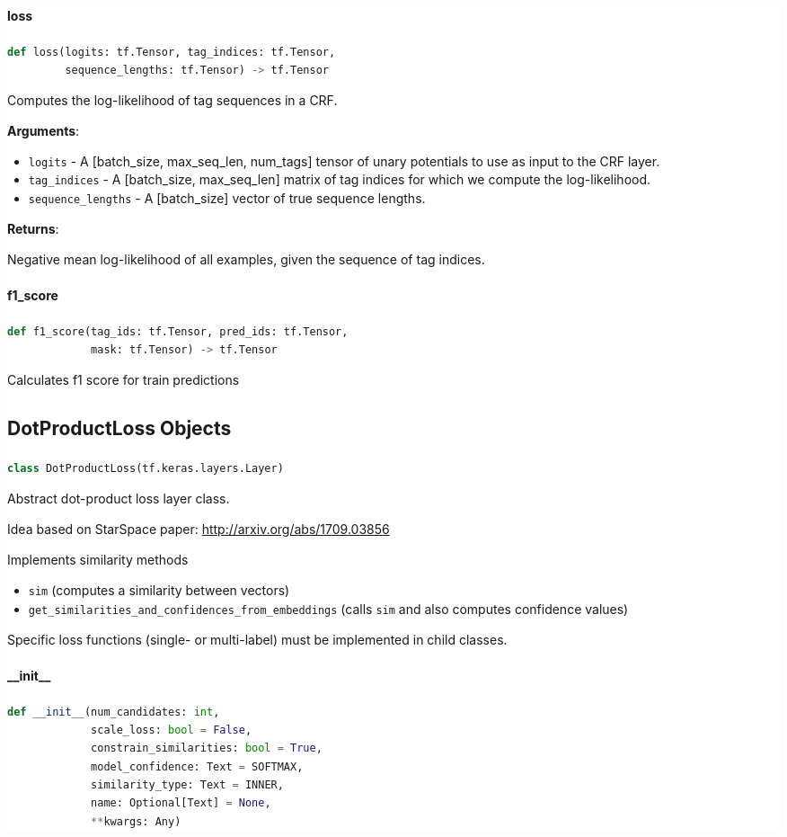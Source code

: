#### loss

```python
def loss(logits: tf.Tensor, tag_indices: tf.Tensor,
         sequence_lengths: tf.Tensor) -> tf.Tensor
```

Computes the log-likelihood of tag sequences in a CRF.

**Arguments**:

- `logits` - A [batch_size, max_seq_len, num_tags] tensor of unary potentials
  to use as input to the CRF layer.
- `tag_indices` - A [batch_size, max_seq_len] matrix of tag indices for which
  we compute the log-likelihood.
- `sequence_lengths` - A [batch_size] vector of true sequence lengths.
  

**Returns**:

  Negative mean log-likelihood of all examples,
  given the sequence of tag indices.

#### f1\_score

```python
def f1_score(tag_ids: tf.Tensor, pred_ids: tf.Tensor,
             mask: tf.Tensor) -> tf.Tensor
```

Calculates f1 score for train predictions

## DotProductLoss Objects

```python
class DotProductLoss(tf.keras.layers.Layer)
```

Abstract dot-product loss layer class.

Idea based on StarSpace paper: http://arxiv.org/abs/1709.03856

Implements similarity methods
* `sim` (computes a similarity between vectors)
* `get_similarities_and_confidences_from_embeddings` (calls `sim` and also computes
    confidence values)

Specific loss functions (single- or multi-label) must be implemented in child
classes.

#### \_\_init\_\_

```python
def __init__(num_candidates: int,
             scale_loss: bool = False,
             constrain_similarities: bool = True,
             model_confidence: Text = SOFTMAX,
             similarity_type: Text = INNER,
             name: Optional[Text] = None,
             **kwargs: Any)
```

